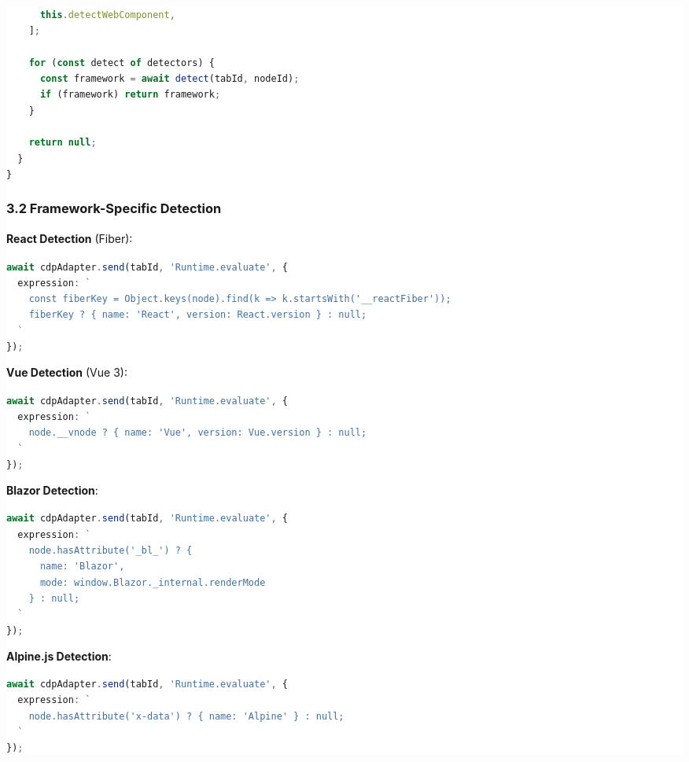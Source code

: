 ```typescript
      this.detectWebComponent,
    ];

    for (const detect of detectors) {
      const framework = await detect(tabId, nodeId);
      if (framework) return framework;
    }

    return null;
  }
}
```

### 3.2 Framework-Specific Detection

**React Detection** (Fiber):
```typescript
await cdpAdapter.send(tabId, 'Runtime.evaluate', {
  expression: `
    const fiberKey = Object.keys(node).find(k => k.startsWith('__reactFiber'));
    fiberKey ? { name: 'React', version: React.version } : null;
  `
});
```

**Vue Detection** (Vue 3):
```typescript
await cdpAdapter.send(tabId, 'Runtime.evaluate', {
  expression: `
    node.__vnode ? { name: 'Vue', version: Vue.version } : null;
  `
});
```

**Blazor Detection**:
```typescript
await cdpAdapter.send(tabId, 'Runtime.evaluate', {
  expression: `
    node.hasAttribute('_bl_') ? {
      name: 'Blazor',
      mode: window.Blazor._internal.renderMode
    } : null;
  `
});
```

**Alpine.js Detection**:
```typescript
await cdpAdapter.send(tabId, 'Runtime.evaluate', {
  expression: `
    node.hasAttribute('x-data') ? { name: 'Alpine' } : null;
  `
});
```
